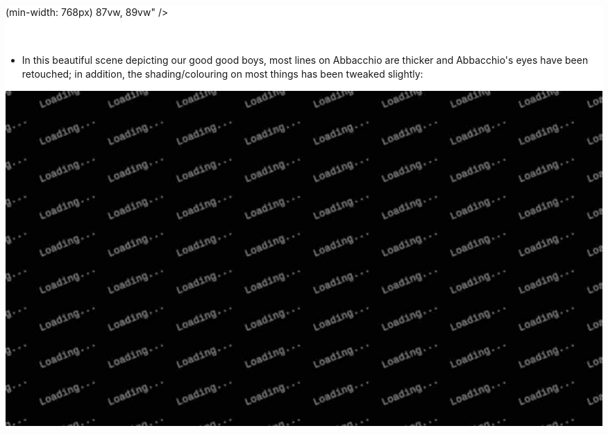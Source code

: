  (min-width: 768px) 87vw,
 89vw" />
</div>

<br>

- In this beautiful scene depicting our good good boys, most lines on Abbacchio are thicker and Abbacchio's eyes have been retouched; in addition, the shading/colouring on most things has been tweaked slightly:

<div id="container1" class="twentytwenty-container">
 <img width="100%" height="100%" class="lazyload" src="./../images/loading.jpg"
 data-src="./../images/VA38/tv-27522-1090px.jpg"
 data-srcset="./../images/VA38/tv-27522-512px.jpg 512w,
 ./../images/VA38/tv-27522-768px.jpg 768w,
 ./../images/VA38/tv-27522-1090px.jpg 1090w"
 sizes="(min-width: 1218px) 1090px,
 (min-width: 768px) 87vw,
 89vw" />